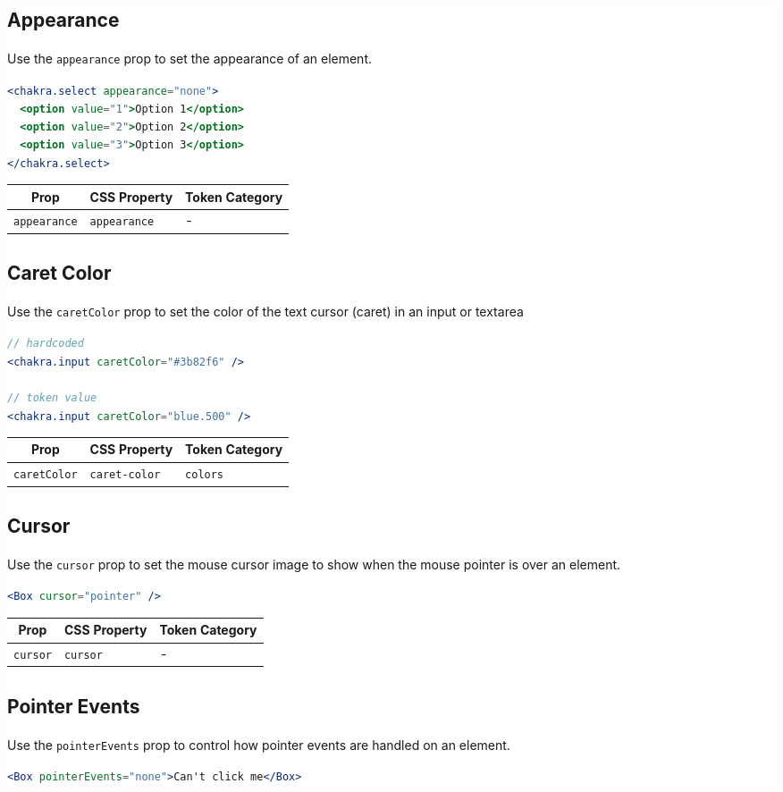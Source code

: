 ## Appearance

Use the `appearance` prop to set the appearance of an element.

```jsx
<chakra.select appearance="none">
  <option value="1">Option 1</option>
  <option value="2">Option 2</option>
  <option value="3">Option 3</option>
</chakra.select>
```

| Prop         | CSS Property | Token Category |
| ------------ | ------------ | -------------- |
| `appearance` | `appearance` | -              |

## Caret Color

Use the `caretColor` prop to set the color of the text cursor (caret) in an
input or textarea

```jsx
// hardcoded
<chakra.input caretColor="#3b82f6" />

// token value
<chakra.input caretColor="blue.500" />
```

| Prop         | CSS Property  | Token Category |
| ------------ | ------------- | -------------- |
| `caretColor` | `caret-color` | `colors`       |

## Cursor

Use the `cursor` prop to set the mouse cursor image to show when the mouse
pointer is over an element.

```jsx
<Box cursor="pointer" />
```

| Prop     | CSS Property | Token Category |
| -------- | ------------ | -------------- |
| `cursor` | `cursor`     | -              |

## Pointer Events

Use the `pointerEvents` prop to control how pointer events are handled on an
element.

```jsx
<Box pointerEvents="none">Can't click me</Box>
```
